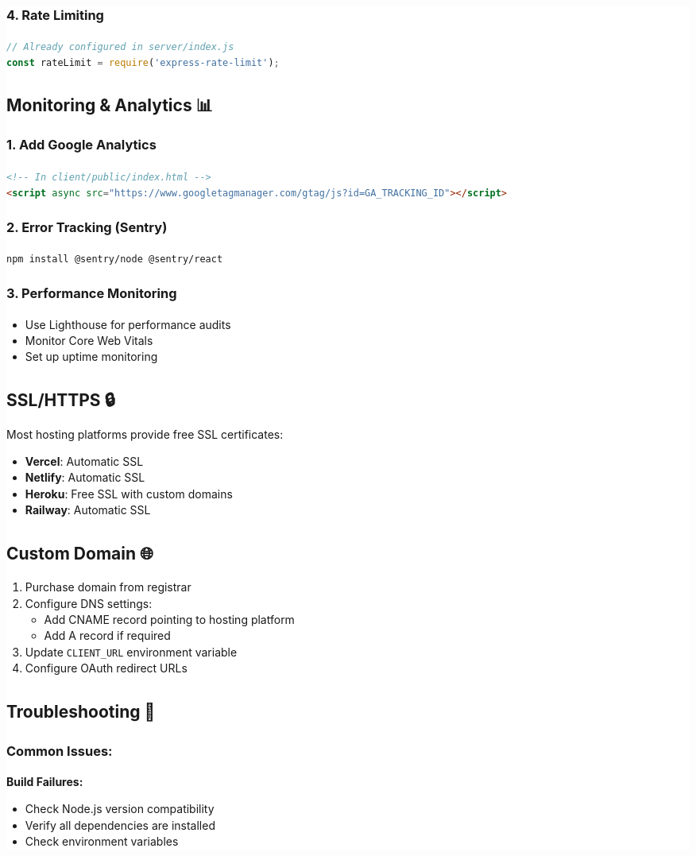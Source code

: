 ### 4. Rate Limiting
```javascript
// Already configured in server/index.js
const rateLimit = require('express-rate-limit');
```

## Monitoring & Analytics 📊

### 1. Add Google Analytics
```html
<!-- In client/public/index.html -->
<script async src="https://www.googletagmanager.com/gtag/js?id=GA_TRACKING_ID"></script>
```

### 2. Error Tracking (Sentry)
```bash
npm install @sentry/node @sentry/react
```

### 3. Performance Monitoring
- Use Lighthouse for performance audits
- Monitor Core Web Vitals
- Set up uptime monitoring

## SSL/HTTPS 🔒

Most hosting platforms provide free SSL certificates:
- **Vercel**: Automatic SSL
- **Netlify**: Automatic SSL  
- **Heroku**: Free SSL with custom domains
- **Railway**: Automatic SSL

## Custom Domain 🌐

1. Purchase domain from registrar
2. Configure DNS settings:
   - Add CNAME record pointing to hosting platform
   - Add A record if required
3. Update `CLIENT_URL` environment variable
4. Configure OAuth redirect URLs

## Troubleshooting 🔧

### Common Issues:

**Build Failures:**
- Check Node.js version compatibility
- Verify all dependencies are installed
- Check environment variables
